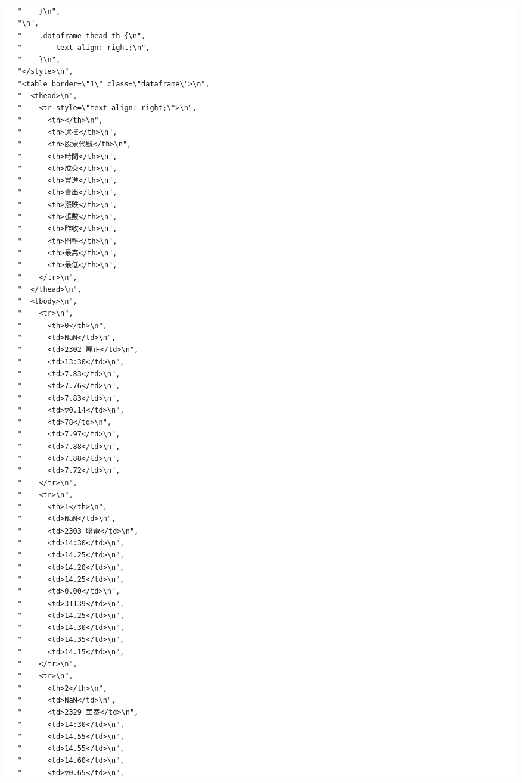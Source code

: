        "    }\n",
       "\n",
       "    .dataframe thead th {\n",
       "        text-align: right;\n",
       "    }\n",
       "</style>\n",
       "<table border=\"1\" class=\"dataframe\">\n",
       "  <thead>\n",
       "    <tr style=\"text-align: right;\">\n",
       "      <th></th>\n",
       "      <th>選擇</th>\n",
       "      <th>股票代號</th>\n",
       "      <th>時間</th>\n",
       "      <th>成交</th>\n",
       "      <th>買進</th>\n",
       "      <th>賣出</th>\n",
       "      <th>漲跌</th>\n",
       "      <th>張數</th>\n",
       "      <th>昨收</th>\n",
       "      <th>開盤</th>\n",
       "      <th>最高</th>\n",
       "      <th>最低</th>\n",
       "    </tr>\n",
       "  </thead>\n",
       "  <tbody>\n",
       "    <tr>\n",
       "      <th>0</th>\n",
       "      <td>NaN</td>\n",
       "      <td>2302 麗正</td>\n",
       "      <td>13:30</td>\n",
       "      <td>7.83</td>\n",
       "      <td>7.76</td>\n",
       "      <td>7.83</td>\n",
       "      <td>▽0.14</td>\n",
       "      <td>78</td>\n",
       "      <td>7.97</td>\n",
       "      <td>7.88</td>\n",
       "      <td>7.88</td>\n",
       "      <td>7.72</td>\n",
       "    </tr>\n",
       "    <tr>\n",
       "      <th>1</th>\n",
       "      <td>NaN</td>\n",
       "      <td>2303 聯電</td>\n",
       "      <td>14:30</td>\n",
       "      <td>14.25</td>\n",
       "      <td>14.20</td>\n",
       "      <td>14.25</td>\n",
       "      <td>0.00</td>\n",
       "      <td>31139</td>\n",
       "      <td>14.25</td>\n",
       "      <td>14.30</td>\n",
       "      <td>14.35</td>\n",
       "      <td>14.15</td>\n",
       "    </tr>\n",
       "    <tr>\n",
       "      <th>2</th>\n",
       "      <td>NaN</td>\n",
       "      <td>2329 華泰</td>\n",
       "      <td>14:30</td>\n",
       "      <td>14.55</td>\n",
       "      <td>14.55</td>\n",
       "      <td>14.60</td>\n",
       "      <td>▽0.65</td>\n",